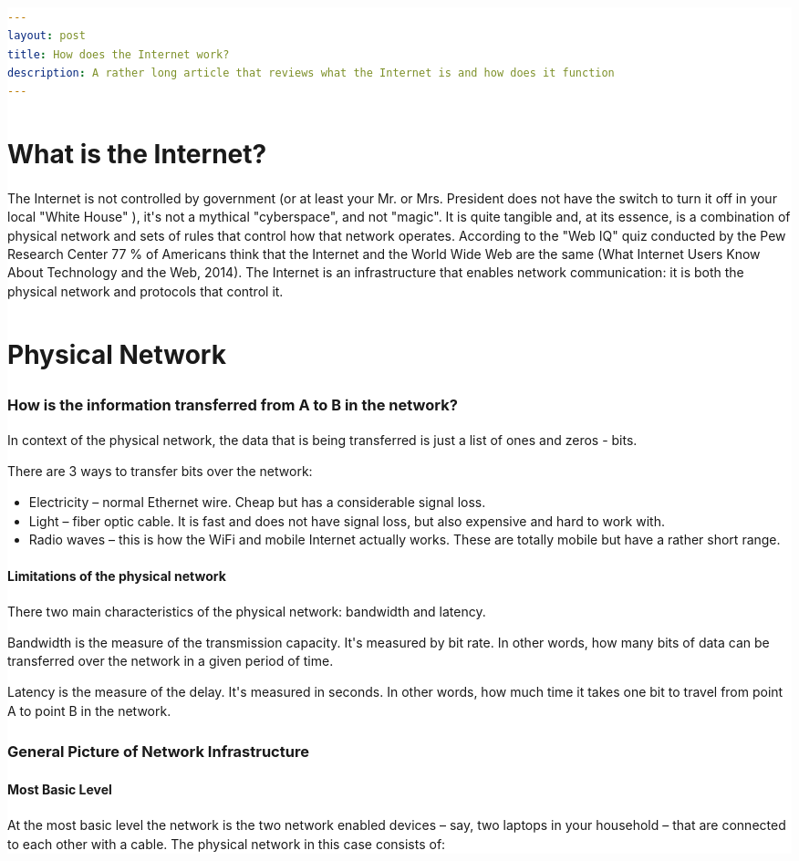 ```yaml
---
layout: post
title: How does the Internet work?
description: A rather long article that reviews what the Internet is and how does it function
---
```

# What is the Internet?

The Internet is not controlled by government (or at least your Mr. or Mrs. President does not have the switch to turn it off in your local &quot;White House&quot; ), it&#39;s not a mythical &quot;cyberspace&quot;, and not &quot;magic&quot;. It is quite tangible and, at its essence, is a combination of physical network and sets of rules that control how that network operates. According to the &quot;Web IQ&quot; quiz conducted by the Pew Research Center 77 % of Americans think that the Internet and the World Wide Web are the same (What Internet Users Know About Technology and the Web, 2014). The Internet is an infrastructure that enables network communication: it is both the physical network and protocols that control it.

# Physical Network

### How is the information transferred from A to B in the network?

In context of the physical network, the data that is being transferred is just a list of ones and zeros - bits.

There are 3 ways to transfer bits over the network:

- Electricity – normal Ethernet wire. Cheap but has a considerable signal loss.
- Light – fiber optic cable. It is fast and does not have signal loss, but also expensive and hard to work with.
- Radio waves – this is how the WiFi and mobile Internet actually works. These are totally mobile but have a rather short range.

#### Limitations of the physical network

There two main characteristics of the physical network: bandwidth and latency.

Bandwidth is the measure of the transmission capacity. It&#39;s measured by bit rate. In other words, how many bits of data can be transferred over the network in a given period of time.

Latency is the measure of the delay. It&#39;s measured in seconds. In other words, how much time it takes one bit to travel from point A to point B in the network.

### General Picture of Network Infrastructure

#### Most Basic Level

At the most basic level the network is the two network enabled devices – say, two laptops in your household – that are connected to each other with a cable. The physical network in this case consists of:
